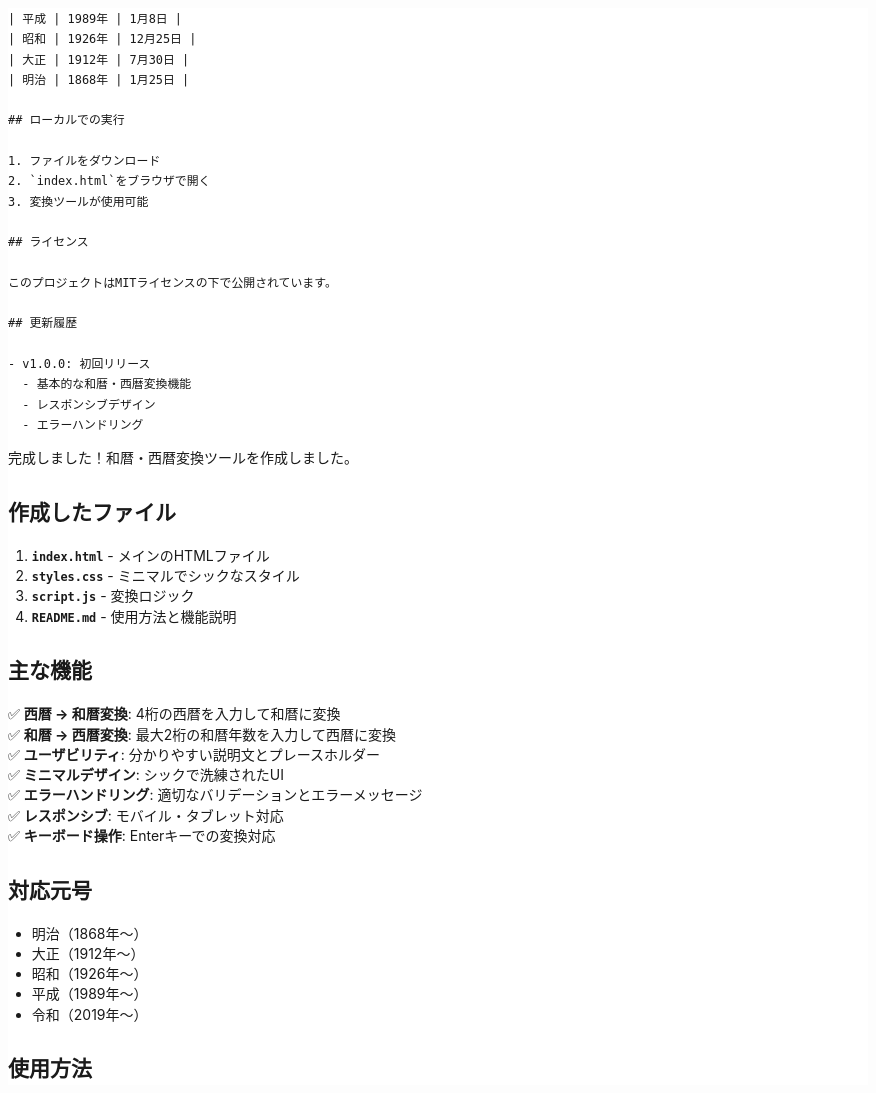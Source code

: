 ```
| 平成 | 1989年 | 1月8日 |
| 昭和 | 1926年 | 12月25日 |
| 大正 | 1912年 | 7月30日 |
| 明治 | 1868年 | 1月25日 |

## ローカルでの実行

1. ファイルをダウンロード
2. `index.html`をブラウザで開く
3. 変換ツールが使用可能

## ライセンス

このプロジェクトはMITライセンスの下で公開されています。

## 更新履歴

- v1.0.0: 初回リリース
  - 基本的な和暦・西暦変換機能
  - レスポンシブデザイン
  - エラーハンドリング
```

完成しました！和暦・西暦変換ツールを作成しました。

## 作成したファイル

1. **`index.html`** - メインのHTMLファイル
2. **`styles.css`** - ミニマルでシックなスタイル
3. **`script.js`** - 変換ロジック
4. **`README.md`** - 使用方法と機能説明

## 主な機能

✅ **西暦 → 和暦変換**: 4桁の西暦を入力して和暦に変換  
✅ **和暦 → 西暦変換**: 最大2桁の和暦年数を入力して西暦に変換  
✅ **ユーザビリティ**: 分かりやすい説明文とプレースホルダー  
✅ **ミニマルデザイン**: シックで洗練されたUI  
✅ **エラーハンドリング**: 適切なバリデーションとエラーメッセージ  
✅ **レスポンシブ**: モバイル・タブレット対応  
✅ **キーボード操作**: Enterキーでの変換対応  

## 対応元号

- 明治（1868年〜）
- 大正（1912年〜）
- 昭和（1926年〜）
- 平成（1989年〜）
- 令和（2019年〜）

## 使用方法
